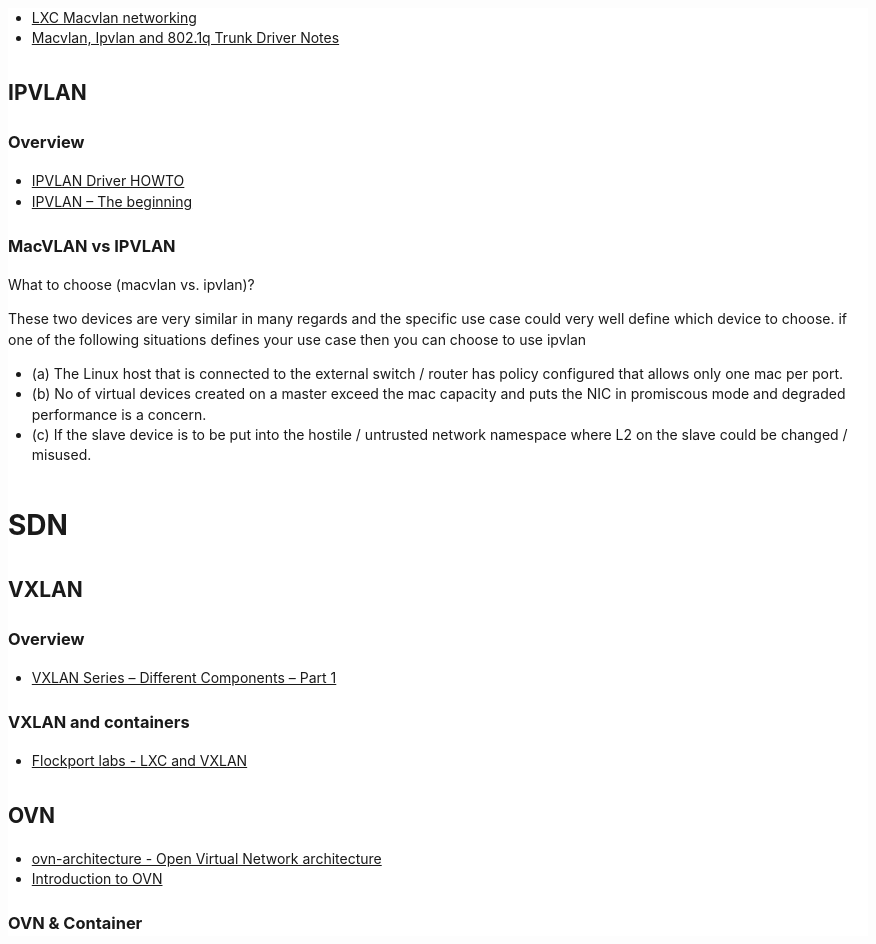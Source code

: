 * [LXC Macvlan networking](https://www.flockport.com/lxc-macvlan-networking/)
* [Macvlan, Ipvlan and 802.1q Trunk Driver Notes](https://gist.github.com/nerdalert/c0363c15d20986633fda)


## IPVLAN

### Overview

* [IPVLAN Driver HOWTO](https://github.com/torvalds/linux/blob/master/Documentation/networking/ipvlan.txt)
* [IPVLAN – The beginning](http://people.netfilter.org/pablo/netdev0.1/papers/IPVLAN-The-beginning.pdf)

### MacVLAN vs IPVLAN

What to choose (macvlan vs. ipvlan)?

These two devices are very similar in many regards and the specific use case could very well define which device to choose. if one of the following situations defines your use case then you can choose to use ipvlan

* (a) The Linux host that is connected to the external switch / router has policy configured that allows only one mac per port.
* (b) No of virtual devices created on a master exceed the mac capacity and puts the NIC in promiscous mode and degraded performance is a concern.
* (c) If the slave device is to be put into the hostile / untrusted network namespace where L2 on the slave could be changed / misused.



# SDN

## VXLAN

### Overview

* [VXLAN Series – Different Components – Part 1](http://blogs.vmware.com/vsphere/2013/04/vxlan-series-different-components-part-1.html)

### VXLAN and containers

* [Flockport labs - LXC and VXLAN](https://www.flockport.com/flockport-labs-lxc-and-vxlan/)


## OVN

* [ovn-architecture - Open Virtual Network architecture](http://openvswitch.org/support/dist-docs/ovn-architecture.7.html)
* [Introduction to OVN](http://galsagie.github.io/2015/04/20/ovn-1/)

### OVN & Container
